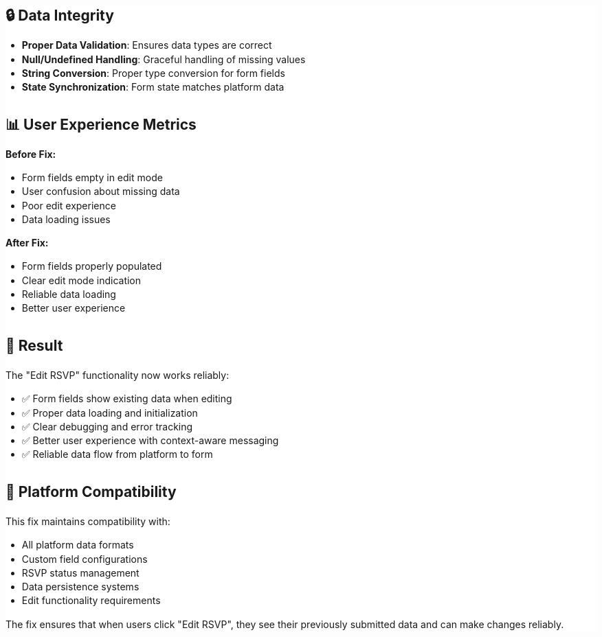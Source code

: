 ## 🔒 Data Integrity

- **Proper Data Validation**: Ensures data types are correct
- **Null/Undefined Handling**: Graceful handling of missing values
- **String Conversion**: Proper type conversion for form fields
- **State Synchronization**: Form state matches platform data

## 📊 User Experience Metrics

**Before Fix:**
- Form fields empty in edit mode
- User confusion about missing data
- Poor edit experience
- Data loading issues

**After Fix:**
- Form fields properly populated
- Clear edit mode indication
- Reliable data loading
- Better user experience

## 🎉 Result

The "Edit RSVP" functionality now works reliably:
- ✅ Form fields show existing data when editing
- ✅ Proper data loading and initialization
- ✅ Clear debugging and error tracking
- ✅ Better user experience with context-aware messaging
- ✅ Reliable data flow from platform to form

## 🔄 Platform Compatibility

This fix maintains compatibility with:
- All platform data formats
- Custom field configurations
- RSVP status management
- Data persistence systems
- Edit functionality requirements

The fix ensures that when users click "Edit RSVP", they see their previously submitted data and can make changes reliably.
